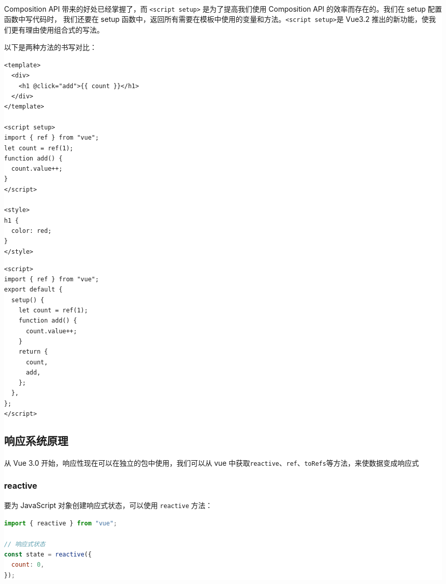 Composition API 带来的好处已经掌握了，而 `<script setup>` 是为了提高我们使用 Composition API 的效率而存在的。我们在 setup 配置函数中写代码时， 我们还要在 setup 函数中，返回所有需要在模板中使用的变量和方法。`<script setup>`是 Vue3.2 推出的新功能，使我们更有理由使用组合式的写法。

以下是两种方法的书写对比：

```vue
<template>
  <div>
    <h1 @click="add">{{ count }}</h1>
  </div>
</template>

<script setup>
import { ref } from "vue";
let count = ref(1);
function add() {
  count.value++;
}
</script>

<style>
h1 {
  color: red;
}
</style>
```

```vue
<script>
import { ref } from "vue";
export default {
  setup() {
    let count = ref(1);
    function add() {
      count.value++;
    }
    return {
      count,
      add,
    };
  },
};
</script>
```

## 响应系统原理

从 Vue 3.0 开始，响应性现在可以在独立的包中使用，我们可以从 vue 中获取`reactive`、`ref`、`toRefs`等方法，来使数据变成响应式

### reactive

要为 JavaScript 对象创建响应式状态，可以使用 `reactive` 方法：

```js
import { reactive } from "vue";

// 响应式状态
const state = reactive({
  count: 0,
});
```
